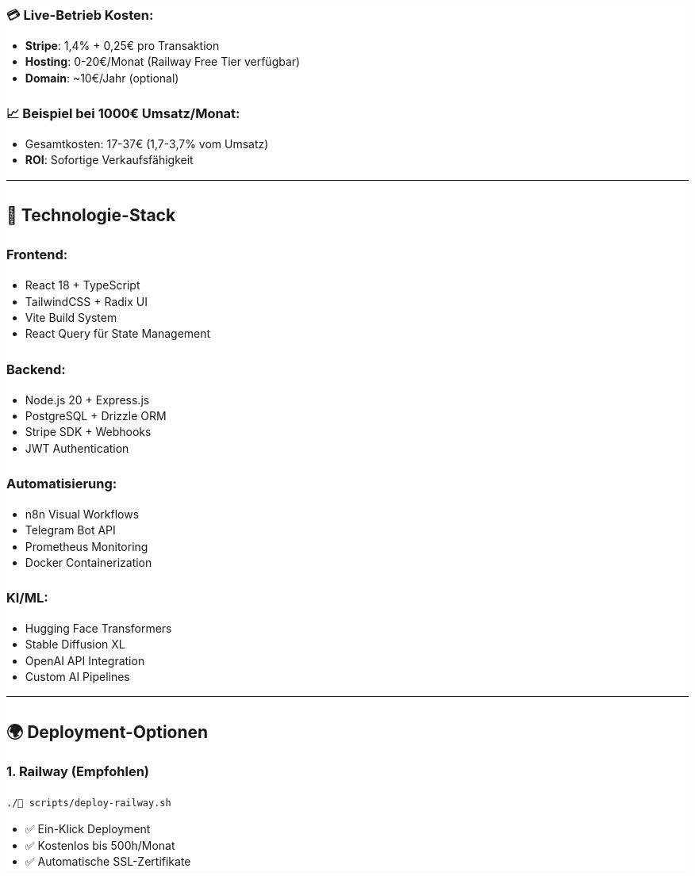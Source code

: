 ### 💳 **Live-Betrieb Kosten:**
- **Stripe**: 1,4% + 0,25€ pro Transaktion
- **Hosting**: 0-20€/Monat (Railway Free Tier verfügbar)
- **Domain**: ~10€/Jahr (optional)

### 📈 **Beispiel bei 1000€ Umsatz/Monat:**
- Gesamtkosten: 17-37€ (1,7-3,7% vom Umsatz)
- **ROI**: Sofortige Verkaufsfähigkeit

---

## 🎨 Technologie-Stack

### **Frontend:**
- React 18 + TypeScript
- TailwindCSS + Radix UI
- Vite Build System
- React Query für State Management

### **Backend:**
- Node.js 20 + Express.js
- PostgreSQL + Drizzle ORM
- Stripe SDK + Webhooks
- JWT Authentication

### **Automatisierung:**
- n8n Visual Workflows
- Telegram Bot API
- Prometheus Monitoring
- Docker Containerization

### **KI/ML:**
- Hugging Face Transformers
- Stable Diffusion XL
- OpenAI API Integration
- Custom AI Pipelines

---

## 🌍 Deployment-Optionen

### 1. **Railway** (Empfohlen)
```bash
./🔧 scripts/deploy-railway.sh
```
- ✅ Ein-Klick Deployment
- ✅ Kostenlos bis 500h/Monat
- ✅ Automatische SSL-Zertifikate
